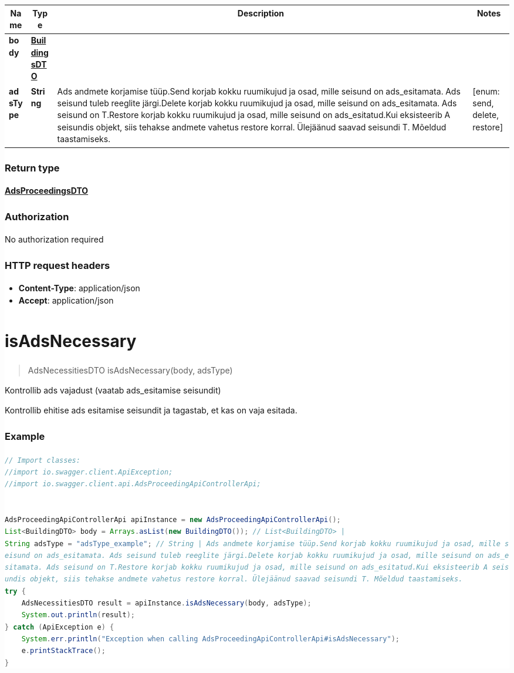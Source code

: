 Name | Type | Description  | Notes
------------- | ------------- | ------------- | -------------
 **body** | [**BuildingsDTO**](BuildingsDTO.md)|  |
 **adsType** | **String**| Ads andmete korjamise tüüp.Send korjab kokku ruumikujud ja osad, mille seisund on ads_esitamata. Ads seisund tuleb reeglite järgi.Delete korjab kokku ruumikujud ja osad, mille seisund on ads_esitamata. Ads seisund on T.Restore korjab kokku ruumikujud ja osad, mille seisund on ads_esitatud.Kui eksisteerib A seisundis objekt, siis tehakse andmete vahetus restore korral. Ülejäänud saavad seisundi T. Mõeldud taastamiseks. | [enum: send, delete, restore]

### Return type

[**AdsProceedingsDTO**](AdsProceedingsDTO.md)

### Authorization

No authorization required

### HTTP request headers

 - **Content-Type**: application/json
 - **Accept**: application/json

<a name="isAdsNecessary"></a>
# **isAdsNecessary**
> AdsNecessitiesDTO isAdsNecessary(body, adsType)

Kontrollib ads vajadust (vaatab ads_esitamise seisundit)

Kontrollib ehitise ads esitamise seisundit ja tagastab, et kas on vaja esitada.

### Example
```java
// Import classes:
//import io.swagger.client.ApiException;
//import io.swagger.client.api.AdsProceedingApiControllerApi;


AdsProceedingApiControllerApi apiInstance = new AdsProceedingApiControllerApi();
List<BuildingDTO> body = Arrays.asList(new BuildingDTO()); // List<BuildingDTO> | 
String adsType = "adsType_example"; // String | Ads andmete korjamise tüüp.Send korjab kokku ruumikujud ja osad, mille seisund on ads_esitamata. Ads seisund tuleb reeglite järgi.Delete korjab kokku ruumikujud ja osad, mille seisund on ads_esitamata. Ads seisund on T.Restore korjab kokku ruumikujud ja osad, mille seisund on ads_esitatud.Kui eksisteerib A seisundis objekt, siis tehakse andmete vahetus restore korral. Ülejäänud saavad seisundi T. Mõeldud taastamiseks.
try {
    AdsNecessitiesDTO result = apiInstance.isAdsNecessary(body, adsType);
    System.out.println(result);
} catch (ApiException e) {
    System.err.println("Exception when calling AdsProceedingApiControllerApi#isAdsNecessary");
    e.printStackTrace();
}
```
